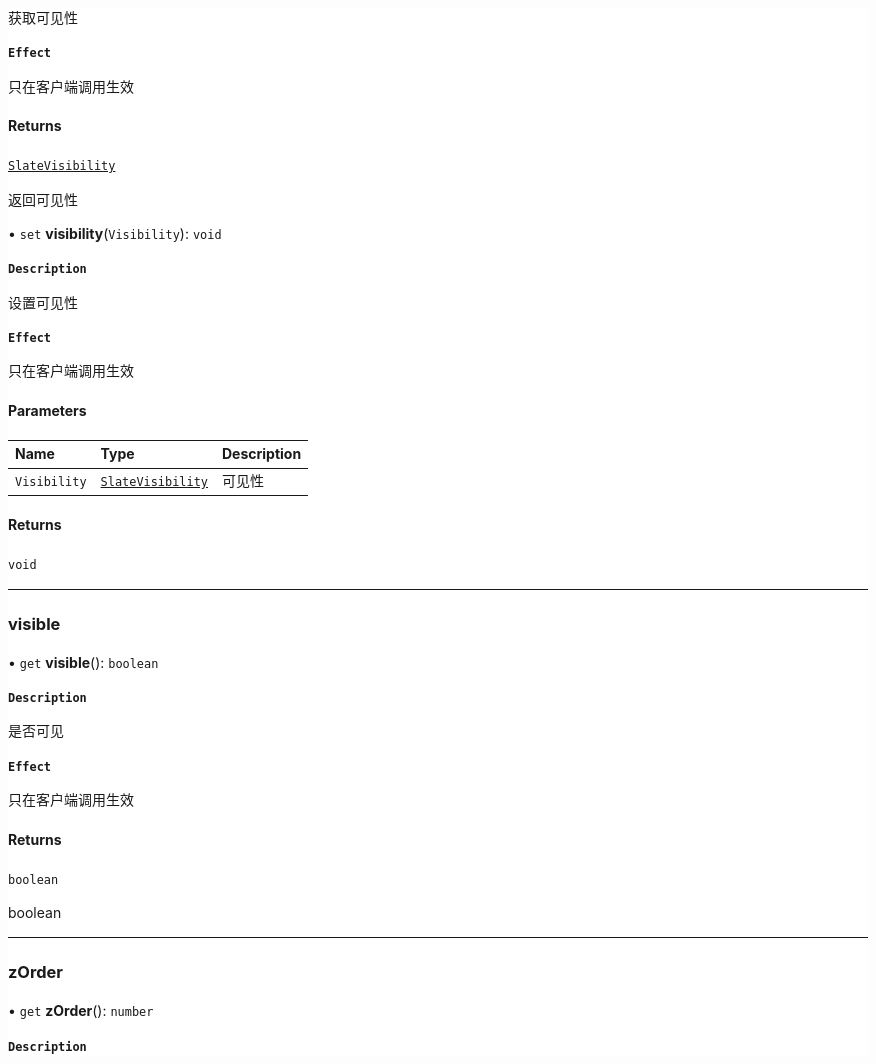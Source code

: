 获取可见性

**`Effect`**

只在客户端调用生效

#### Returns

[`SlateVisibility`](../enums/UI.UI.SlateVisibility.md)

返回可见性

• `set` **visibility**(`Visibility`): `void`

**`Description`**

设置可见性

**`Effect`**

只在客户端调用生效

#### Parameters

| Name         | Type                                                   | Description |
| :----------- | :----------------------------------------------------- | :---------- |
| `Visibility` | [`SlateVisibility`](../enums/UI.UI.SlateVisibility.md) | 可见性      |

#### Returns

`void`

---

### visible

• `get` **visible**(): `boolean`

**`Description`**

是否可见

**`Effect`**

只在客户端调用生效

#### Returns

`boolean`

boolean

---

### zOrder

• `get` **zOrder**(): `number`

**`Description`**
